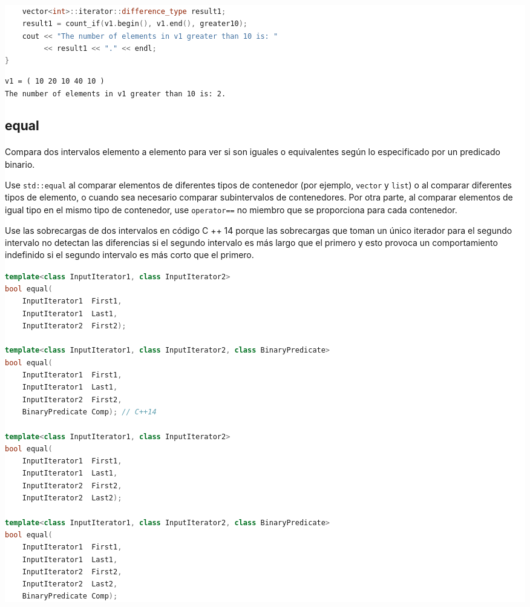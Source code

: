 ```cpp
    vector<int>::iterator::difference_type result1;
    result1 = count_if(v1.begin(), v1.end(), greater10);
    cout << "The number of elements in v1 greater than 10 is: "
         << result1 << "." << endl;
}
```

```Output
v1 = ( 10 20 10 40 10 )
The number of elements in v1 greater than 10 is: 2.
```

## <a name="equal"></a>  equal

Compara dos intervalos elemento a elemento para ver si son iguales o equivalentes según lo especificado por un predicado binario.

Use `std::equal` al comparar elementos de diferentes tipos de contenedor (por ejemplo, `vector` y `list`) o al comparar diferentes tipos de elemento, o cuando sea necesario comparar subintervalos de contenedores. Por otra parte, al comparar elementos de igual tipo en el mismo tipo de contenedor, use `operator==` no miembro que se proporciona para cada contenedor.

Use las sobrecargas de dos intervalos en código C ++ 14 porque las sobrecargas que toman un único iterador para el segundo intervalo no detectan las diferencias si el segundo intervalo es más largo que el primero y esto provoca un comportamiento indefinido si el segundo intervalo es más corto que el primero.

```cpp
template<class InputIterator1, class InputIterator2>
bool equal(
    InputIterator1  First1,
    InputIterator1  Last1,
    InputIterator2  First2);

template<class InputIterator1, class InputIterator2, class BinaryPredicate>
bool equal(
    InputIterator1  First1,
    InputIterator1  Last1,
    InputIterator2  First2,
    BinaryPredicate Comp); // C++14

template<class InputIterator1, class InputIterator2>
bool equal(
    InputIterator1  First1,
    InputIterator1  Last1,
    InputIterator2  First2,
    InputIterator2  Last2);

template<class InputIterator1, class InputIterator2, class BinaryPredicate>
bool equal(
    InputIterator1  First1,
    InputIterator1  Last1,
    InputIterator2  First2,
    InputIterator2  Last2,
    BinaryPredicate Comp);
```
